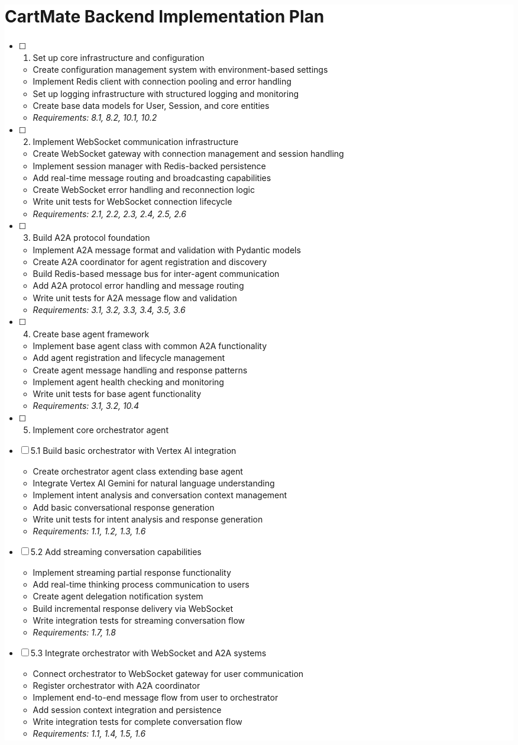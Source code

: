 # CartMate Backend Implementation Plan

- [ ] 1. Set up core infrastructure and configuration
  - Create configuration management system with environment-based settings
  - Implement Redis client with connection pooling and error handling
  - Set up logging infrastructure with structured logging and monitoring
  - Create base data models for User, Session, and core entities
  - _Requirements: 8.1, 8.2, 10.1, 10.2_

- [ ] 2. Implement WebSocket communication infrastructure
  - Create WebSocket gateway with connection management and session handling
  - Implement session manager with Redis-backed persistence
  - Add real-time message routing and broadcasting capabilities
  - Create WebSocket error handling and reconnection logic
  - Write unit tests for WebSocket connection lifecycle
  - _Requirements: 2.1, 2.2, 2.3, 2.4, 2.5, 2.6_

- [ ] 3. Build A2A protocol foundation
  - Implement A2A message format and validation with Pydantic models
  - Create A2A coordinator for agent registration and discovery
  - Build Redis-based message bus for inter-agent communication
  - Add A2A protocol error handling and message routing
  - Write unit tests for A2A message flow and validation
  - _Requirements: 3.1, 3.2, 3.3, 3.4, 3.5, 3.6_

- [ ] 4. Create base agent framework
  - Implement base agent class with common A2A functionality
  - Add agent registration and lifecycle management
  - Create agent message handling and response patterns
  - Implement agent health checking and monitoring
  - Write unit tests for base agent functionality
  - _Requirements: 3.1, 3.2, 10.4_

- [ ] 5. Implement core orchestrator agent
- [ ] 5.1 Build basic orchestrator with Vertex AI integration
  - Create orchestrator agent class extending base agent
  - Integrate Vertex AI Gemini for natural language understanding
  - Implement intent analysis and conversation context management
  - Add basic conversational response generation
  - Write unit tests for intent analysis and response generation
  - _Requirements: 1.1, 1.2, 1.3, 1.6_

- [ ] 5.2 Add streaming conversation capabilities
  - Implement streaming partial response functionality
  - Add real-time thinking process communication to users
  - Create agent delegation notification system
  - Build incremental response delivery via WebSocket
  - Write integration tests for streaming conversation flow
  - _Requirements: 1.7, 1.8_

- [ ] 5.3 Integrate orchestrator with WebSocket and A2A systems
  - Connect orchestrator to WebSocket gateway for user communication
  - Register orchestrator with A2A coordinator
  - Implement end-to-end message flow from user to orchestrator
  - Add session context integration and persistence
  - Write integration tests for complete conversation flow
  - _Requirements: 1.1, 1.4, 1.5, 1.6_
